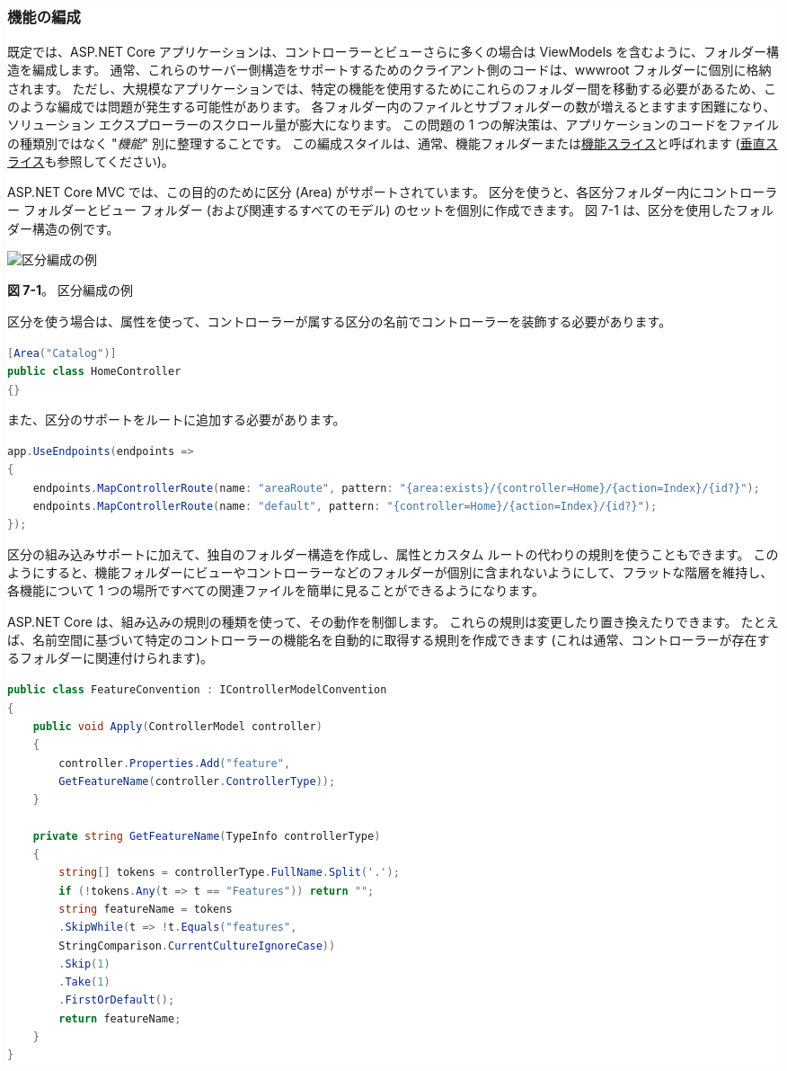### <a name="feature-organization"></a>機能の編成

既定では、ASP.NET Core アプリケーションは、コントローラーとビューさらに多くの場合は ViewModels を含むように、フォルダー構造を編成します。 通常、これらのサーバー側構造をサポートするためのクライアント側のコードは、wwwroot フォルダーに個別に格納されます。 ただし、大規模なアプリケーションでは、特定の機能を使用するためにこれらのフォルダー間を移動する必要があるため、このような編成では問題が発生する可能性があります。 各フォルダー内のファイルとサブフォルダーの数が増えるとますます困難になり、ソリューション エクスプローラーのスクロール量が膨大になります。 この問題の 1 つの解決策は、アプリケーションのコードをファイルの種類別ではなく "_機能_" 別に整理することです。 この編成スタイルは、通常、機能フォルダーまたは[機能スライス](/archive/msdn-magazine/2016/september/asp-net-core-feature-slices-for-asp-net-core-mvc)と呼ばれます ([垂直スライス](https://deviq.com/vertical-slices/)も参照してください)。

ASP.NET Core MVC では、この目的のために区分 (Area) がサポートされています。 区分を使うと、各区分フォルダー内にコントローラー フォルダーとビュー フォルダー (および関連するすべてのモデル) のセットを個別に作成できます。 図 7-1 は、区分を使用したフォルダー構造の例です。

![区分編成の例](./media/image7-1.png)

**図 7-1**。 区分編成の例

区分を使う場合は、属性を使って、コントローラーが属する区分の名前でコントローラーを装飾する必要があります。

```csharp
[Area("Catalog")]
public class HomeController
{}
```

また、区分のサポートをルートに追加する必要があります。

```csharp
app.UseEndpoints(endpoints =>
{
    endpoints.MapControllerRoute(name: "areaRoute", pattern: "{area:exists}/{controller=Home}/{action=Index}/{id?}");
    endpoints.MapControllerRoute(name: "default", pattern: "{controller=Home}/{action=Index}/{id?}");
});
```

区分の組み込みサポートに加えて、独自のフォルダー構造を作成し、属性とカスタム ルートの代わりの規則を使うこともできます。 このようにすると、機能フォルダーにビューやコントローラーなどのフォルダーが個別に含まれないようにして、フラットな階層を維持し、各機能について 1 つの場所ですべての関連ファイルを簡単に見ることができるようになります。

ASP.NET Core は、組み込みの規則の種類を使って、その動作を制御します。 これらの規則は変更したり置き換えたりできます。 たとえば、名前空間に基づいて特定のコントローラーの機能名を自動的に取得する規則を作成できます (これは通常、コントローラーが存在するフォルダーに関連付けられます)。

```csharp
public class FeatureConvention : IControllerModelConvention
{
    public void Apply(ControllerModel controller)
    {
        controller.Properties.Add("feature",
        GetFeatureName(controller.ControllerType));
    }

    private string GetFeatureName(TypeInfo controllerType)
    {
        string[] tokens = controllerType.FullName.Split('.');
        if (!tokens.Any(t => t == "Features")) return "";
        string featureName = tokens
        .SkipWhile(t => !t.Equals("features",
        StringComparison.CurrentCultureIgnoreCase))
        .Skip(1)
        .Take(1)
        .FirstOrDefault();
        return featureName;
    }
}
```

